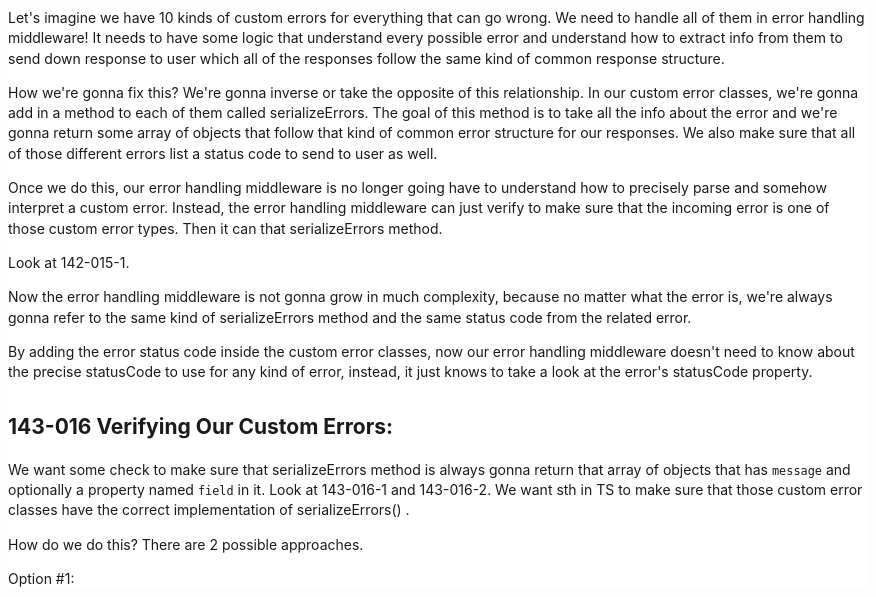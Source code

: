 Let's imagine we have 10 kinds of custom errors for everything that can go wrong. We need to handle all of them in error handling middleware! It needs to have
some logic that understand every possible error and understand how to extract info from them to send down response to user which all of the responses follow 
the same kind of common response structure.

How we're gonna fix this?
We're gonna inverse or take the opposite of this relationship. In our custom error classes, we're gonna add in a method to each of them called 
serializeErrors. The goal of this method is to take all the info about the error and we're gonna return some array of objects that follow that kind of 
common error structure for our responses. We also make sure that all of those different errors list a status code to send to user as well. 

Once we do this, our error handling middleware is no longer going have to understand how to precisely parse and somehow interpret a custom error. Instead,
the error handling middleware can just verify to make sure that the incoming error is one of those custom error types. Then it can that serializeErrors method.

Look at 142-015-1.

Now the error handling middleware is not gonna grow in much complexity, because no matter what the error is, we're always gonna refer to the same kind of 
serializeErrors method and the same status code from the related error.

By adding the error status code inside the custom error classes, now our error handling middleware doesn't need to know about the precise statusCode to use for
any kind of error, instead, it just knows to take a look at the error's statusCode property.

## 143-016 Verifying Our Custom Errors:
We want some check to make sure that serializeErrors method is always gonna return that array of objects that has `message` and optionally a property named `field` in it.
Look at 143-016-1 and 143-016-2. We want sth in TS to make sure that those custom error classes have the correct implementation of serializeErrors() .

How do we do this?
There are 2 possible approaches.

Option #1: